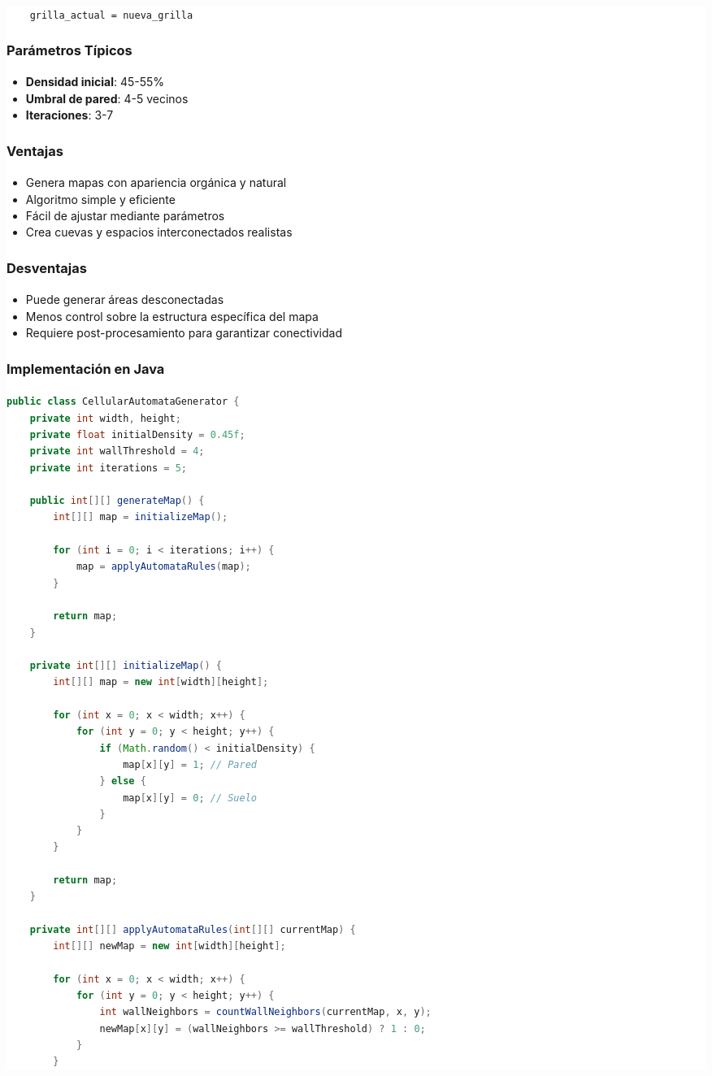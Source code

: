 ```pseudocode
    grilla_actual = nueva_grilla
```

### Parámetros Típicos
- **Densidad inicial**: 45-55%
- **Umbral de pared**: 4-5 vecinos
- **Iteraciones**: 3-7

### Ventajas
- Genera mapas con apariencia orgánica y natural
- Algoritmo simple y eficiente
- Fácil de ajustar mediante parámetros
- Crea cuevas y espacios interconectados realistas

### Desventajas
- Puede generar áreas desconectadas
- Menos control sobre la estructura específica del mapa
- Requiere post-procesamiento para garantizar conectividad

### Implementación en Java

```java
public class CellularAutomataGenerator {
    private int width, height;
    private float initialDensity = 0.45f;
    private int wallThreshold = 4;
    private int iterations = 5;
    
    public int[][] generateMap() {
        int[][] map = initializeMap();
        
        for (int i = 0; i < iterations; i++) {
            map = applyAutomataRules(map);
        }
        
        return map;
    }
    
    private int[][] initializeMap() {
        int[][] map = new int[width][height];
        
        for (int x = 0; x < width; x++) {
            for (int y = 0; y < height; y++) {
                if (Math.random() < initialDensity) {
                    map[x][y] = 1; // Pared
                } else {
                    map[x][y] = 0; // Suelo
                }
            }
        }
        
        return map;
    }
    
    private int[][] applyAutomataRules(int[][] currentMap) {
        int[][] newMap = new int[width][height];
        
        for (int x = 0; x < width; x++) {
            for (int y = 0; y < height; y++) {
                int wallNeighbors = countWallNeighbors(currentMap, x, y);
                newMap[x][y] = (wallNeighbors >= wallThreshold) ? 1 : 0;
            }
        }
```